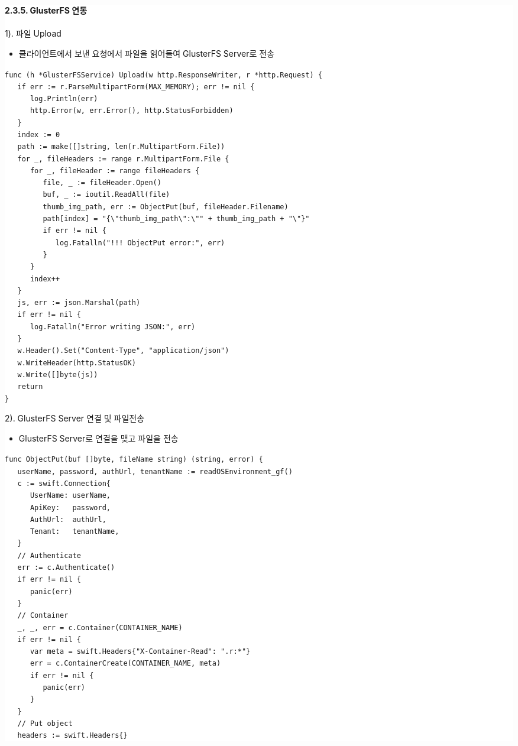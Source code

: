 #### 2.3.5. GlusterFS 연동

1\). 파일 Upload

* 클라이언트에서 보낸 요청에서 파일을 읽어들여 GlusterFS Server로 전송

```text
func (h *GlusterFSService) Upload(w http.ResponseWriter, r *http.Request) {
   if err := r.ParseMultipartForm(MAX_MEMORY); err != nil {
      log.Println(err)
      http.Error(w, err.Error(), http.StatusForbidden)
   }
   index := 0
   path := make([]string, len(r.MultipartForm.File))
   for _, fileHeaders := range r.MultipartForm.File {
      for _, fileHeader := range fileHeaders {
         file, _ := fileHeader.Open()
         buf, _ := ioutil.ReadAll(file)
         thumb_img_path, err := ObjectPut(buf, fileHeader.Filename)
         path[index] = "{\"thumb_img_path\":\"" + thumb_img_path + "\"}"
         if err != nil {
            log.Fatalln("!!! ObjectPut error:", err)
         }
      }
      index++
   }
   js, err := json.Marshal(path)
   if err != nil {
      log.Fatalln("Error writing JSON:", err)
   }
   w.Header().Set("Content-Type", "application/json")
   w.WriteHeader(http.StatusOK)
   w.Write([]byte(js))
   return
}
```

2\). GlusterFS Server 연결 및 파일전송

* GlusterFS Server로 연결을 맺고 파일을 전송

```text
func ObjectPut(buf []byte, fileName string) (string, error) {
   userName, password, authUrl, tenantName := readOSEnvironment_gf()
   c := swift.Connection{
      UserName: userName,
      ApiKey:   password,
      AuthUrl:  authUrl,
      Tenant:   tenantName,
   }
   // Authenticate
   err := c.Authenticate()
   if err != nil {
      panic(err)
   }
   // Container
   _, _, err = c.Container(CONTAINER_NAME)
   if err != nil {
      var meta = swift.Headers{"X-Container-Read": ".r:*"}
      err = c.ContainerCreate(CONTAINER_NAME, meta)
      if err != nil {
         panic(err)
      }
   }
   // Put object
   headers := swift.Headers{}
```